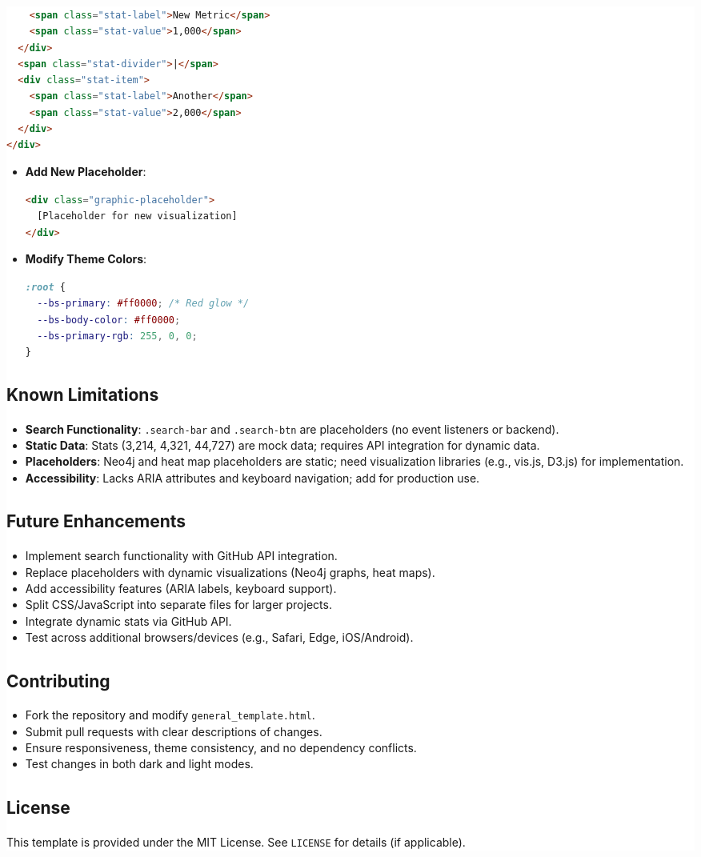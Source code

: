   ```html
      <span class="stat-label">New Metric</span>
      <span class="stat-value">1,000</span>
    </div>
    <span class="stat-divider">|</span>
    <div class="stat-item">
      <span class="stat-label">Another</span>
      <span class="stat-value">2,000</span>
    </div>
  </div>
  ```
- **Add New Placeholder**:
  ```html
  <div class="graphic-placeholder">
    [Placeholder for new visualization]
  </div>
  ```
- **Modify Theme Colors**:
  ```css
  :root {
    --bs-primary: #ff0000; /* Red glow */
    --bs-body-color: #ff0000;
    --bs-primary-rgb: 255, 0, 0;
  }
  ```

## Known Limitations
- **Search Functionality**: `.search-bar` and `.search-btn` are placeholders (no event listeners or backend).
- **Static Data**: Stats (3,214, 4,321, 44,727) are mock data; requires API integration for dynamic data.
- **Placeholders**: Neo4j and heat map placeholders are static; need visualization libraries (e.g., vis.js, D3.js) for implementation.
- **Accessibility**: Lacks ARIA attributes and keyboard navigation; add for production use.

## Future Enhancements
- Implement search functionality with GitHub API integration.
- Replace placeholders with dynamic visualizations (Neo4j graphs, heat maps).
- Add accessibility features (ARIA labels, keyboard support).
- Split CSS/JavaScript into separate files for larger projects.
- Integrate dynamic stats via GitHub API.
- Test across additional browsers/devices (e.g., Safari, Edge, iOS/Android).

## Contributing
- Fork the repository and modify `general_template.html`.
- Submit pull requests with clear descriptions of changes.
- Ensure responsiveness, theme consistency, and no dependency conflicts.
- Test changes in both dark and light modes.

## License
This template is provided under the MIT License. See `LICENSE` for details (if applicable).